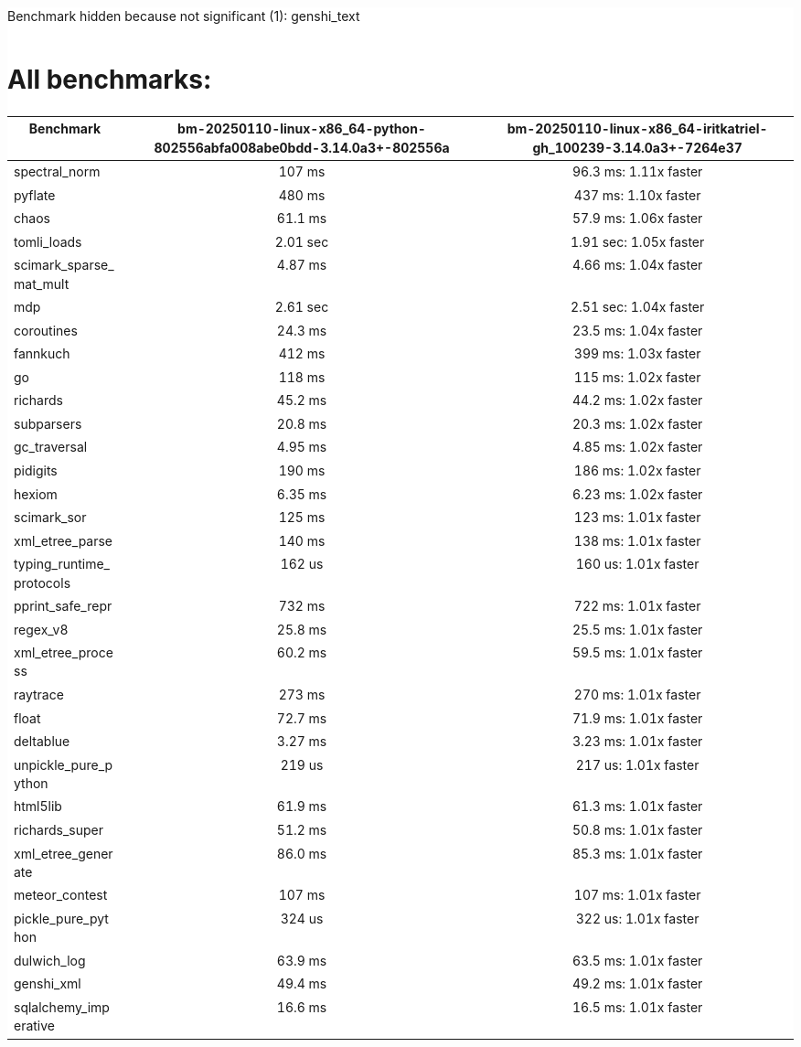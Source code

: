Benchmark hidden because not significant (1): genshi_text

All benchmarks:
===============

| Benchmark                | bm-20250110-linux-x86_64-python-802556abfa008abe0bdd-3.14.0a3+-802556a | bm-20250110-linux-x86_64-iritkatriel-gh_100239-3.14.0a3+-7264e37 |
|--------------------------|:----------------------------------------------------------------------:|:----------------------------------------------------------------:|
| spectral_norm            | 107 ms                                                                 | 96.3 ms: 1.11x faster                                            |
| pyflate                  | 480 ms                                                                 | 437 ms: 1.10x faster                                             |
| chaos                    | 61.1 ms                                                                | 57.9 ms: 1.06x faster                                            |
| tomli_loads              | 2.01 sec                                                               | 1.91 sec: 1.05x faster                                           |
| scimark_sparse_mat_mult  | 4.87 ms                                                                | 4.66 ms: 1.04x faster                                            |
| mdp                      | 2.61 sec                                                               | 2.51 sec: 1.04x faster                                           |
| coroutines               | 24.3 ms                                                                | 23.5 ms: 1.04x faster                                            |
| fannkuch                 | 412 ms                                                                 | 399 ms: 1.03x faster                                             |
| go                       | 118 ms                                                                 | 115 ms: 1.02x faster                                             |
| richards                 | 45.2 ms                                                                | 44.2 ms: 1.02x faster                                            |
| subparsers               | 20.8 ms                                                                | 20.3 ms: 1.02x faster                                            |
| gc_traversal             | 4.95 ms                                                                | 4.85 ms: 1.02x faster                                            |
| pidigits                 | 190 ms                                                                 | 186 ms: 1.02x faster                                             |
| hexiom                   | 6.35 ms                                                                | 6.23 ms: 1.02x faster                                            |
| scimark_sor              | 125 ms                                                                 | 123 ms: 1.01x faster                                             |
| xml_etree_parse          | 140 ms                                                                 | 138 ms: 1.01x faster                                             |
| typing_runtime_protocols | 162 us                                                                 | 160 us: 1.01x faster                                             |
| pprint_safe_repr         | 732 ms                                                                 | 722 ms: 1.01x faster                                             |
| regex_v8                 | 25.8 ms                                                                | 25.5 ms: 1.01x faster                                            |
| xml_etree_process        | 60.2 ms                                                                | 59.5 ms: 1.01x faster                                            |
| raytrace                 | 273 ms                                                                 | 270 ms: 1.01x faster                                             |
| float                    | 72.7 ms                                                                | 71.9 ms: 1.01x faster                                            |
| deltablue                | 3.27 ms                                                                | 3.23 ms: 1.01x faster                                            |
| unpickle_pure_python     | 219 us                                                                 | 217 us: 1.01x faster                                             |
| html5lib                 | 61.9 ms                                                                | 61.3 ms: 1.01x faster                                            |
| richards_super           | 51.2 ms                                                                | 50.8 ms: 1.01x faster                                            |
| xml_etree_generate       | 86.0 ms                                                                | 85.3 ms: 1.01x faster                                            |
| meteor_contest           | 107 ms                                                                 | 107 ms: 1.01x faster                                             |
| pickle_pure_python       | 324 us                                                                 | 322 us: 1.01x faster                                             |
| dulwich_log              | 63.9 ms                                                                | 63.5 ms: 1.01x faster                                            |
| genshi_xml               | 49.4 ms                                                                | 49.2 ms: 1.01x faster                                            |
| sqlalchemy_imperative    | 16.6 ms                                                                | 16.5 ms: 1.01x faster                                            |